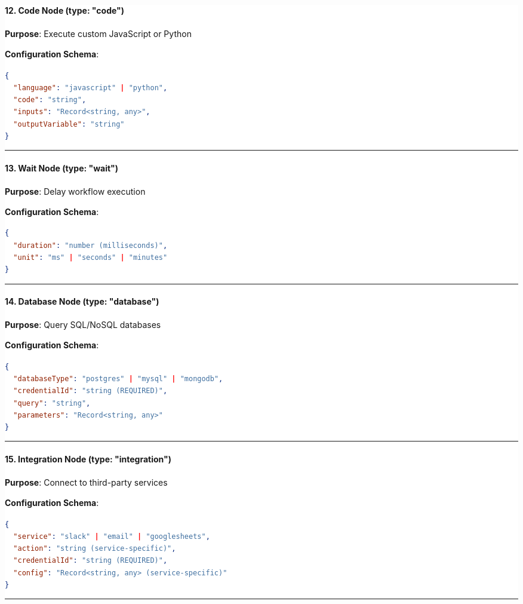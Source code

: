 #### 12. Code Node (type: "code")

**Purpose**: Execute custom JavaScript or Python

**Configuration Schema**:
```json
{
  "language": "javascript" | "python",
  "code": "string",
  "inputs": "Record<string, any>",
  "outputVariable": "string"
}
```

---

#### 13. Wait Node (type: "wait")

**Purpose**: Delay workflow execution

**Configuration Schema**:
```json
{
  "duration": "number (milliseconds)",
  "unit": "ms" | "seconds" | "minutes"
}
```

---

#### 14. Database Node (type: "database")

**Purpose**: Query SQL/NoSQL databases

**Configuration Schema**:
```json
{
  "databaseType": "postgres" | "mysql" | "mongodb",
  "credentialId": "string (REQUIRED)",
  "query": "string",
  "parameters": "Record<string, any>"
}
```

---

#### 15. Integration Node (type: "integration")

**Purpose**: Connect to third-party services

**Configuration Schema**:
```json
{
  "service": "slack" | "email" | "googlesheets",
  "action": "string (service-specific)",
  "credentialId": "string (REQUIRED)",
  "config": "Record<string, any> (service-specific)"
}
```

---